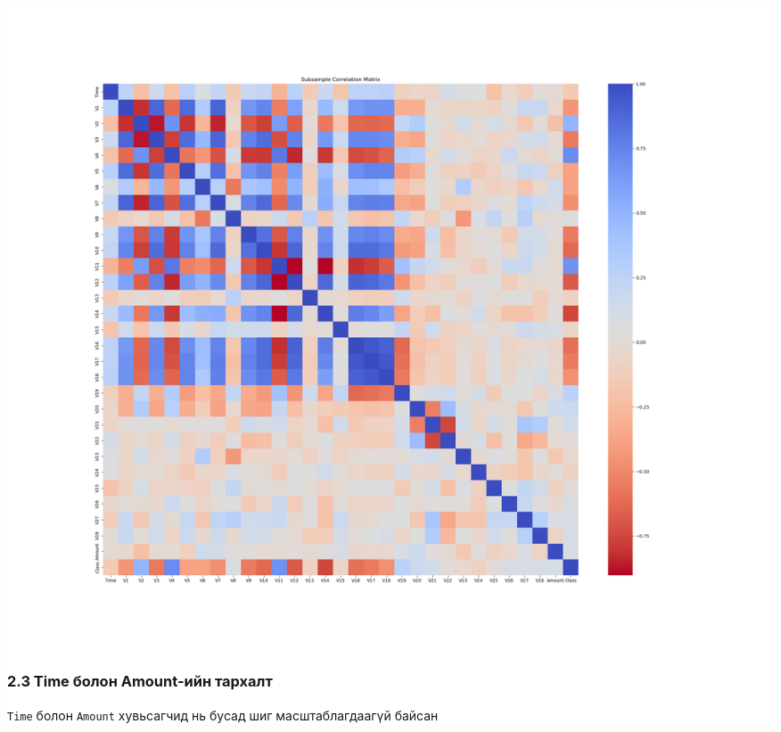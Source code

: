 ![Хамаарал](images/03_correlations.png)

### 2.3 Time болон Amount-ийн тархалт

`Time` болон `Amount` хувьсагчид нь бусад шиг масштаблагдаагүй байсан
